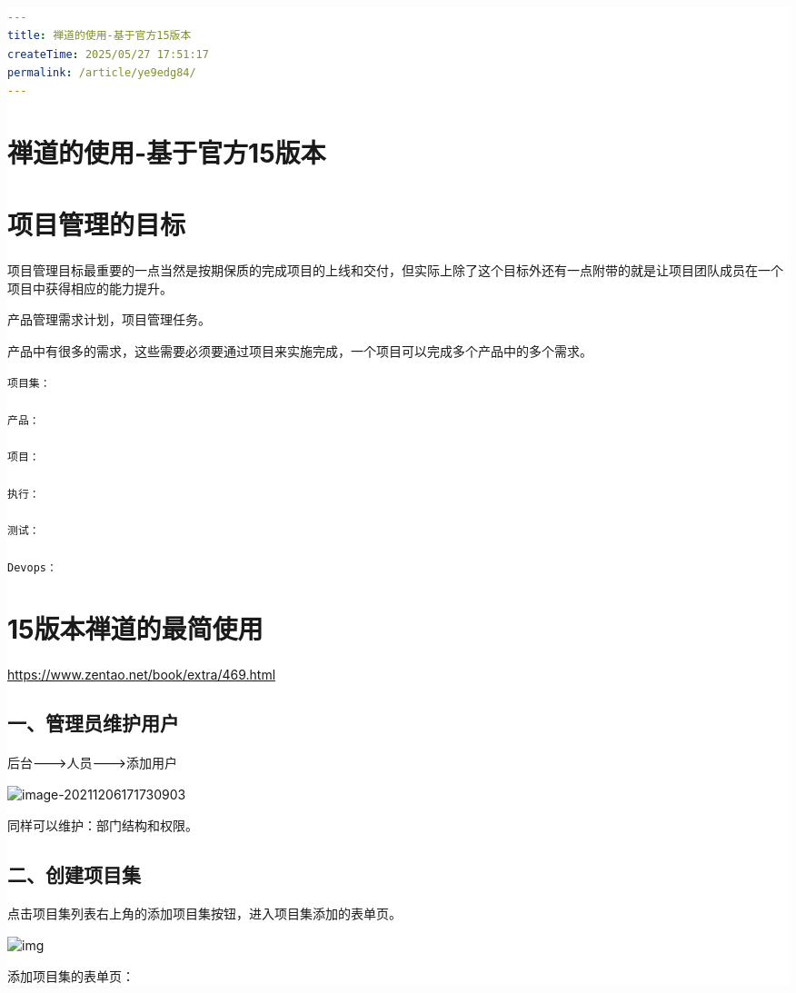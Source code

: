 ```yaml
---
title: 禅道的使用-基于官方15版本
createTime: 2025/05/27 17:51:17
permalink: /article/ye9edg84/
---
```

# 禅道的使用-基于官方15版本

# 项目管理的目标

项目管理目标最重要的一点当然是按期保质的完成项目的上线和交付，但实际上除了这个目标外还有一点附带的就是让项目团队成员在一个项目中获得相应的能力提升。

产品管理需求计划，项目管理任务。

产品中有很多的需求，这些需要必须要通过项目来实施完成，一个项目可以完成多个产品中的多个需求。

```
项目集：

产品：

项目：

执行：

测试：

Devops：
```

# 15版本禅道的最简使用

https://www.zentao.net/book/extra/469.html

## 一、管理员维护用户

后台--->人员--->添加用户

![image-20211206171730903](https://imgoss.xgss.net/picgo/image-20211206171730903.png?aliyun)

同样可以维护：部门结构和权限。

## 二、创建项目集

点击项目集列表右上角的添加项目集按钮，进入项目集添加的表单页。

![img](https://imgoss.xgss.net/picgo/f_2df5f9bc7246e4d5f9ed1f80a6ef73fd.png?aliyun)

添加项目集的表单页：
